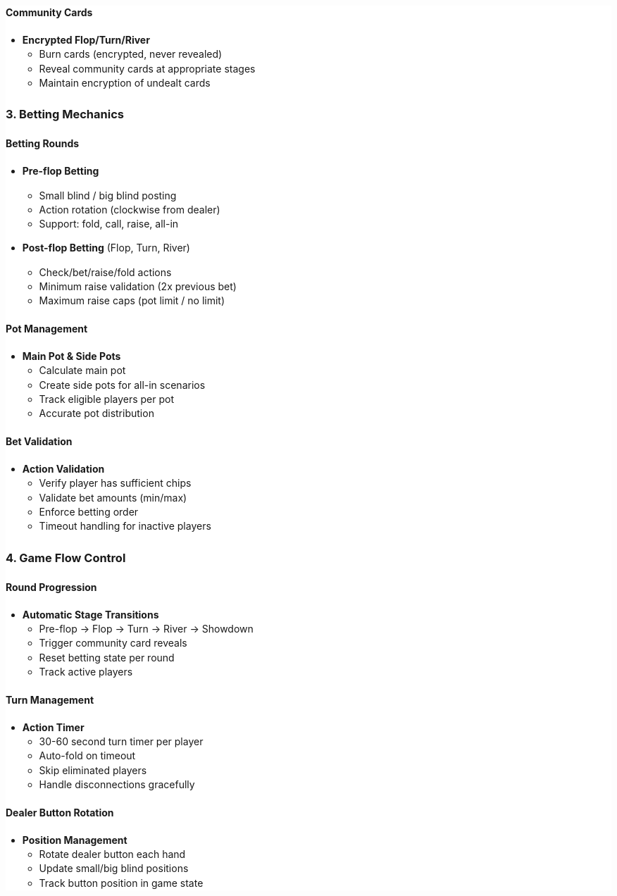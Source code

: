 #### Community Cards
- **Encrypted Flop/Turn/River**
  - Burn cards (encrypted, never revealed)
  - Reveal community cards at appropriate stages
  - Maintain encryption of undealt cards

### 3. Betting Mechanics

#### Betting Rounds
- **Pre-flop Betting**
  - Small blind / big blind posting
  - Action rotation (clockwise from dealer)
  - Support: fold, call, raise, all-in
  
- **Post-flop Betting** (Flop, Turn, River)
  - Check/bet/raise/fold actions
  - Minimum raise validation (2x previous bet)
  - Maximum raise caps (pot limit / no limit)

#### Pot Management
- **Main Pot & Side Pots**
  - Calculate main pot
  - Create side pots for all-in scenarios
  - Track eligible players per pot
  - Accurate pot distribution

#### Bet Validation
- **Action Validation**
  - Verify player has sufficient chips
  - Validate bet amounts (min/max)
  - Enforce betting order
  - Timeout handling for inactive players

### 4. Game Flow Control

#### Round Progression
- **Automatic Stage Transitions**
  - Pre-flop → Flop → Turn → River → Showdown
  - Trigger community card reveals
  - Reset betting state per round
  - Track active players

#### Turn Management
- **Action Timer**
  - 30-60 second turn timer per player
  - Auto-fold on timeout
  - Skip eliminated players
  - Handle disconnections gracefully

#### Dealer Button Rotation
- **Position Management**
  - Rotate dealer button each hand
  - Update small/big blind positions
  - Track button position in game state
